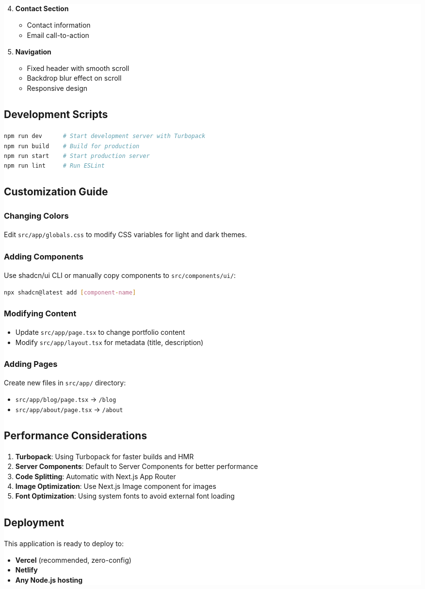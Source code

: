 4. **Contact Section**
   - Contact information
   - Email call-to-action

5. **Navigation**
   - Fixed header with smooth scroll
   - Backdrop blur effect on scroll
   - Responsive design

## Development Scripts

```bash
npm run dev      # Start development server with Turbopack
npm run build    # Build for production
npm run start    # Start production server
npm run lint     # Run ESLint
```

## Customization Guide

### Changing Colors
Edit `src/app/globals.css` to modify CSS variables for light and dark themes.

### Adding Components
Use shadcn/ui CLI or manually copy components to `src/components/ui/`:
```bash
npx shadcn@latest add [component-name]
```

### Modifying Content
- Update `src/app/page.tsx` to change portfolio content
- Modify `src/app/layout.tsx` for metadata (title, description)

### Adding Pages
Create new files in `src/app/` directory:
- `src/app/blog/page.tsx` → `/blog`
- `src/app/about/page.tsx` → `/about`

## Performance Considerations

1. **Turbopack**: Using Turbopack for faster builds and HMR
2. **Server Components**: Default to Server Components for better performance
3. **Code Splitting**: Automatic with Next.js App Router
4. **Image Optimization**: Use Next.js Image component for images
5. **Font Optimization**: Using system fonts to avoid external font loading

## Deployment

This application is ready to deploy to:
- **Vercel** (recommended, zero-config)
- **Netlify**
- **Any Node.js hosting**
